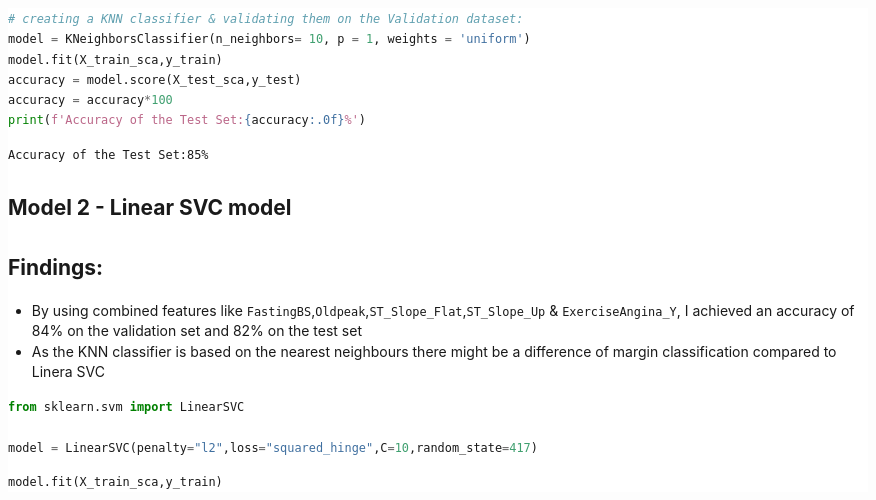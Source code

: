 
```python
# creating a KNN classifier & validating them on the Validation dataset: 
model = KNeighborsClassifier(n_neighbors= 10, p = 1, weights = 'uniform')
model.fit(X_train_sca,y_train)
accuracy = model.score(X_test_sca,y_test)
accuracy = accuracy*100
print(f'Accuracy of the Test Set:{accuracy:.0f}%')
```

    Accuracy of the Test Set:85%


## Model 2 - Linear SVC model 

## Findings:
+ By using combined features like `FastingBS`,`Oldpeak`,`ST_Slope_Flat`,`ST_Slope_Up` & `ExerciseAngina_Y`, I achieved an accuracy of 84% on the validation set and 82% on the test set
+ As the KNN classifier is based on the nearest neighbours there might be a difference of margin classification compared to Linera SVC


```python
from sklearn.svm import LinearSVC

model = LinearSVC(penalty="l2",loss="squared_hinge",C=10,random_state=417)
```


```python
model.fit(X_train_sca,y_train)
```




<style>#sk-container-id-1 {
  /* Definition of color scheme common for light and dark mode */
  --sklearn-color-text: black;
  --sklearn-color-line: gray;
  /* Definition of color scheme for unfitted estimators */
  --sklearn-color-unfitted-level-0: #fff5e6;
  --sklearn-color-unfitted-level-1: #f6e4d2;
  --sklearn-color-unfitted-level-2: #ffe0b3;
  --sklearn-color-unfitted-level-3: chocolate;
  /* Definition of color scheme for fitted estimators */
  --sklearn-color-fitted-level-0: #f0f8ff;
  --sklearn-color-fitted-level-1: #d4ebff;
  --sklearn-color-fitted-level-2: #b3dbfd;
  --sklearn-color-fitted-level-3: cornflowerblue;

  /* Specific color for light theme */
  --sklearn-color-text-on-default-background: var(--sg-text-color, var(--theme-code-foreground, var(--jp-content-font-color1, black)));
  --sklearn-color-background: var(--sg-background-color, var(--theme-background, var(--jp-layout-color0, white)));
  --sklearn-color-border-box: var(--sg-text-color, var(--theme-code-foreground, var(--jp-content-font-color1, black)));
  --sklearn-color-icon: #696969;

